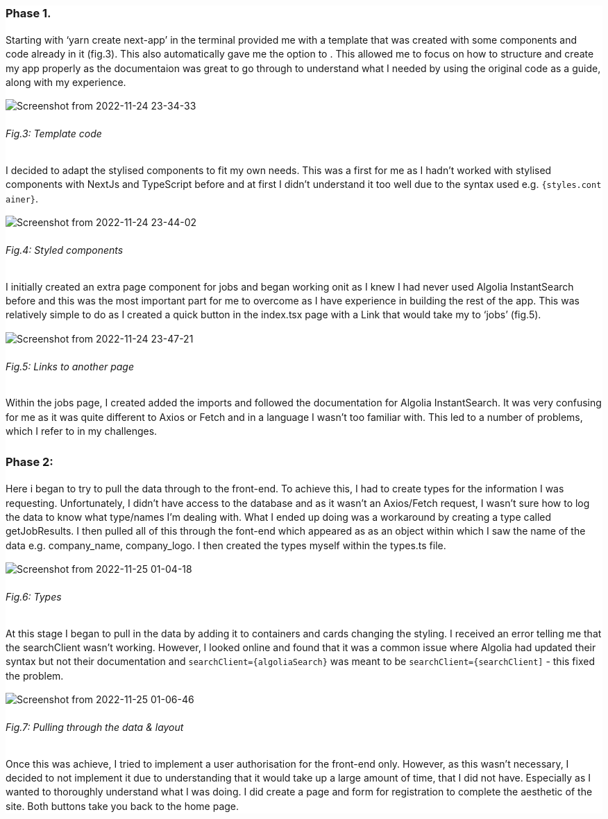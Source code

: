 ### Phase 1. 
Starting with ‘yarn create next-app’ in the terminal provided me with a template that was created with some components and code already in it (fig.3). This also automatically gave me the option to . This allowed me to focus on how to structure and create my app properly as the documentaion was great to go through to understand what I needed by using the original code as a guide, along with my experience.

![Screenshot from 2022-11-24 23-34-33](https://user-images.githubusercontent.com/102864650/203884406-6a1de569-5e27-4268-bba3-096e6ff6a926.png)
###### <em>Fig.3: Template code</em>

I decided to adapt the stylised components to fit my own needs. This was a first for me as I hadn’t worked with stylised components with NextJs and TypeScript before and at first I didn’t understand it too well due to the syntax used e.g. <code>{styles.container}</code>.

![Screenshot from 2022-11-24 23-44-02](https://user-images.githubusercontent.com/102864650/203884548-c3825918-fde2-4ae9-aa47-1ed43c7d907d.png)
###### <em>Fig.4: Styled components</em>

I initially created an extra page component for jobs and began working onit as I knew I had never used Algolia InstantSearch before and this was the most important part for me to overcome as I have experience in building the rest of the app. This was relatively simple to do as I created a quick button in the index.tsx page with a Link that would take my to ‘jobs’ (fig.5).

![Screenshot from 2022-11-24 23-47-21](https://user-images.githubusercontent.com/102864650/203884720-87f1395e-f3b6-495d-b3f1-6bbfd0384409.png)
###### <em>Fig.5: Links to another page</em>

Within the jobs page, I created added the imports and followed the documentation for Algolia InstantSearch. It was very confusing for me as it was quite different to Axios or Fetch and in a language I wasn’t too familiar with. This led to a number of problems, which I refer to in my challenges.

### Phase 2:
Here i began to try to pull the data through to the front-end. To achieve this, I had to create types for the information I was requesting. Unfortunately, I didn’t have access to the database and as it wasn’t an Axios/Fetch request, I wasn’t sure how to log  the data to know what type/names I’m dealing with. What I ended up doing was a workaround by creating a type called getJobResults. I then pulled all of this through the font-end which appeared as as an object within which I saw the name of the data e.g. company_name, company_logo. I then created the types myself within the types.ts file.

![Screenshot from 2022-11-25 01-04-18](https://user-images.githubusercontent.com/102864650/203884812-a8dc7552-4b9d-4af4-ac58-784490b108c6.png)
###### <em>Fig.6: Types</em>

At this stage I began to pull in the data by adding it to containers and cards changing the styling. I received an error telling me that the searchClient wasn’t working. However, I looked online and found that it was a common issue where Algolia had updated their syntax but not their documentation and <code>searchClient={algoliaSearch}</code> was meant to be <code>searchClient={searchClient]</code> - this fixed the problem.

![Screenshot from 2022-11-25 01-06-46](https://user-images.githubusercontent.com/102864650/203884909-02d8bd2f-95d4-4ec9-a4a7-c75cfa07a090.png)
###### <em>Fig.7: Pulling through the data & layout</em>

Once this was achieve, I tried to implement a user authorisation for the front-end only. However, as this wasn’t necessary, I decided to not implement it due to understanding that it would take up a large amount of time, that I did not have. Especially as I wanted to thoroughly understand what I was doing. I did create a page and form for registration to complete the aesthetic of the site. Both buttons take you back to the home page. 
